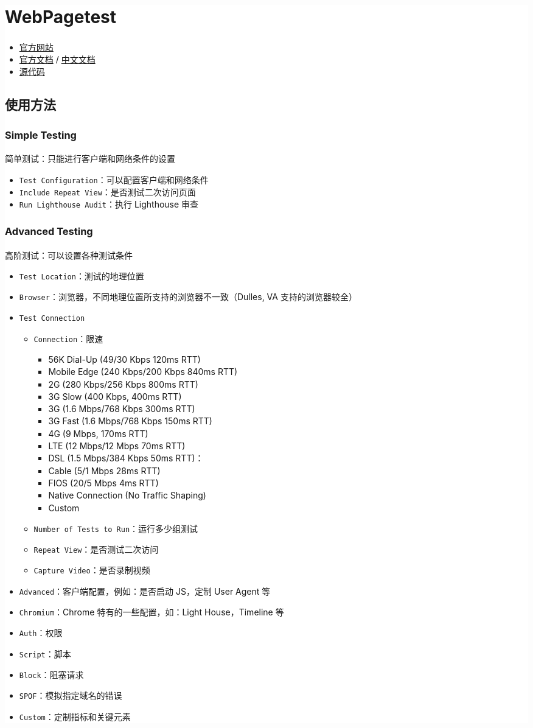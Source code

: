 # WebPagetest

- [官方网站](https://www.webpagetest.org)
- [官方文档](https://sites.google.com/a/webpagetest.org/docs/) / [中文文档](https://github.com/pwstrick/WebPagetest-Docs)
- [源代码](https://github.com/WPO-Foundation/webpagetest)

## 使用方法

### Simple Testing

简单测试：只能进行客户端和网络条件的设置

- `Test Configuration`：可以配置客户端和网络条件
- `Include Repeat View`：是否测试二次访问页面
- `Run Lighthouse Audit`：执行 Lighthouse 审查

### Advanced Testing

高阶测试：可以设置各种测试条件

- `Test Location`：测试的地理位置
- `Browser`：浏览器，不同地理位置所支持的浏览器不一致（Dulles, VA 支持的浏览器较全）
- `Test Connection`

    - `Connection`：限速

        - 56K Dial-Up (49/30 Kbps 120ms RTT)
        - Mobile Edge (240 Kbps/200 Kbps 840ms RTT)
        - 2G (280 Kbps/256 Kbps 800ms RTT)
        - 3G Slow (400 Kbps, 400ms RTT)
        - 3G (1.6 Mbps/768 Kbps 300ms RTT)
        - 3G Fast (1.6 Mbps/768 Kbps 150ms RTT)
        - 4G (9 Mbps, 170ms RTT)
        - LTE (12 Mbps/12 Mbps 70ms RTT)
        - DSL (1.5 Mbps/384 Kbps 50ms RTT)：
        - Cable (5/1 Mbps 28ms RTT)
        - FIOS (20/5 Mbps 4ms RTT)
        - Native Connection (No Traffic Shaping)
        - Custom

    - `Number of Tests to Run`：运行多少组测试
    - `Repeat View`：是否测试二次访问
    - `Capture Video`：是否录制视频

- `Advanced`：客户端配置，例如：是否启动 JS，定制 User Agent 等
- `Chromium`：Chrome 特有的一些配置，如：Light House，Timeline 等
- `Auth`：权限
- `Script`：脚本
- `Block`：阻塞请求
- `SPOF`：模拟指定域名的错误
- `Custom`：定制指标和关键元素
